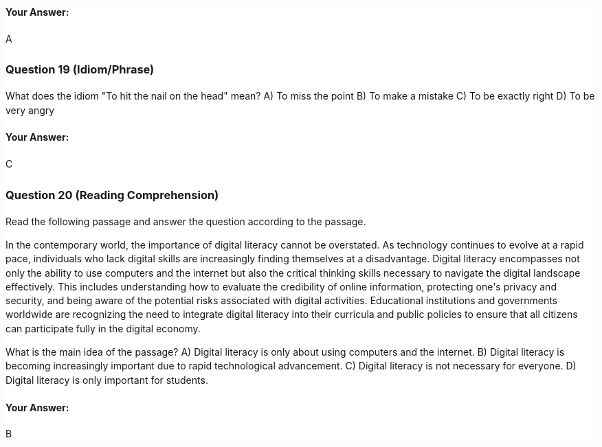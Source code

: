 #### Your Answer:
A

### Question 19 (Idiom/Phrase)
What does the idiom "To hit the nail on the head" mean?
A) To miss the point
B) To make a mistake
C) To be exactly right
D) To be very angry

#### Your Answer:
C

### Question 20 (Reading Comprehension)
Read the following passage and answer the question according to the passage.

In the contemporary world, the importance of digital literacy cannot be overstated. As technology continues to evolve at a rapid pace, individuals who lack digital skills are increasingly finding themselves at a disadvantage. Digital literacy encompasses not only the ability to use computers and the internet but also the critical thinking skills necessary to navigate the digital landscape effectively. This includes understanding how to evaluate the credibility of online information, protecting one's privacy and security, and being aware of the potential risks associated with digital activities. Educational institutions and governments worldwide are recognizing the need to integrate digital literacy into their curricula and public policies to ensure that all citizens can participate fully in the digital economy.

What is the main idea of the passage?
A) Digital literacy is only about using computers and the internet.
B) Digital literacy is becoming increasingly important due to rapid technological advancement.
C) Digital literacy is not necessary for everyone.
D) Digital literacy is only important for students.

#### Your Answer:
B